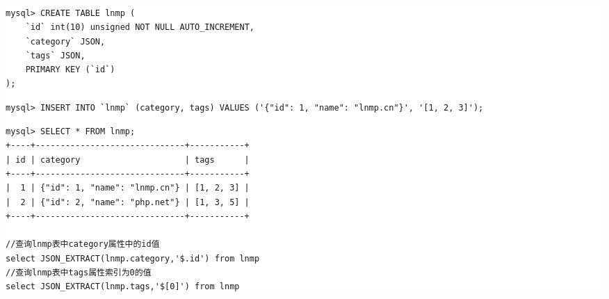 ```
mysql> CREATE TABLE lnmp (
    `id` int(10) unsigned NOT NULL AUTO_INCREMENT,
    `category` JSON,
    `tags` JSON,
    PRIMARY KEY (`id`)
);
```

```
mysql> INSERT INTO `lnmp` (category, tags) VALUES ('{"id": 1, "name": "lnmp.cn"}', '[1, 2, 3]');
```

```
mysql> SELECT * FROM lnmp;
+----+------------------------------+-----------+
| id | category                     | tags      |
+----+------------------------------+-----------+
|  1 | {"id": 1, "name": "lnmp.cn"} | [1, 2, 3] |
|  2 | {"id": 2, "name": "php.net"} | [1, 3, 5] |
+----+------------------------------+-----------+

//查询lnmp表中category属性中的id值
select JSON_EXTRACT(lnmp.category,'$.id') from lnmp
//查询lnmp表中tags属性索引为0的值
select JSON_EXTRACT(lnmp.tags,'$[0]') from lnmp
```

